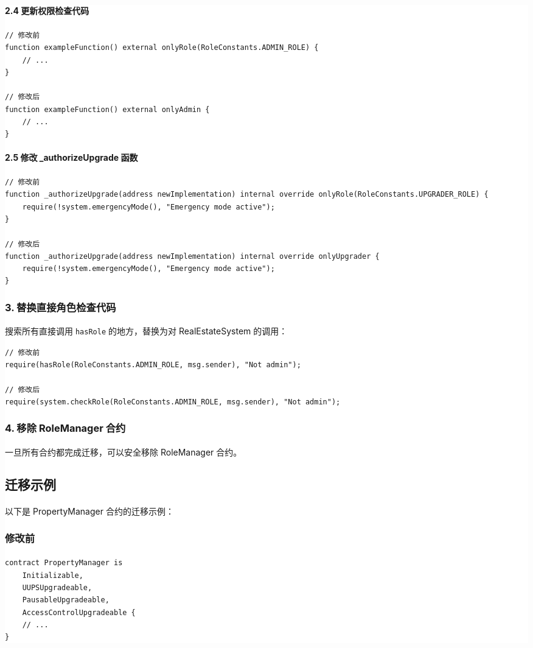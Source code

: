 #### 2.4 更新权限检查代码

```solidity
// 修改前
function exampleFunction() external onlyRole(RoleConstants.ADMIN_ROLE) {
    // ...
}

// 修改后
function exampleFunction() external onlyAdmin {
    // ...
}
```

#### 2.5 修改 _authorizeUpgrade 函数

```solidity
// 修改前
function _authorizeUpgrade(address newImplementation) internal override onlyRole(RoleConstants.UPGRADER_ROLE) {
    require(!system.emergencyMode(), "Emergency mode active");
}

// 修改后
function _authorizeUpgrade(address newImplementation) internal override onlyUpgrader {
    require(!system.emergencyMode(), "Emergency mode active");
}
```

### 3. 替换直接角色检查代码

搜索所有直接调用 `hasRole` 的地方，替换为对 RealEstateSystem 的调用：

```solidity
// 修改前
require(hasRole(RoleConstants.ADMIN_ROLE, msg.sender), "Not admin");

// 修改后
require(system.checkRole(RoleConstants.ADMIN_ROLE, msg.sender), "Not admin");
```

### 4. 移除 RoleManager 合约

一旦所有合约都完成迁移，可以安全移除 RoleManager 合约。

## 迁移示例

以下是 PropertyManager 合约的迁移示例：

### 修改前

```solidity
contract PropertyManager is 
    Initializable, 
    UUPSUpgradeable, 
    PausableUpgradeable,
    AccessControlUpgradeable {
    // ...
}
```
